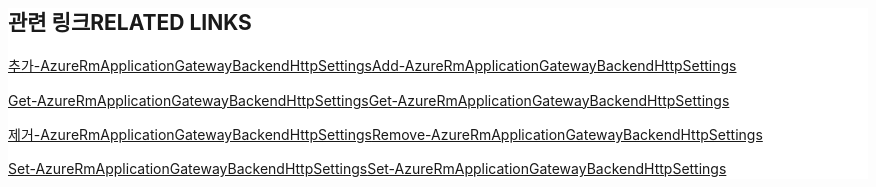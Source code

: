## <span data-ttu-id="93ee6-153">관련 링크</span><span class="sxs-lookup"><span data-stu-id="93ee6-153">RELATED LINKS</span></span>

[<span data-ttu-id="93ee6-154">추가-AzureRmApplicationGatewayBackendHttpSettings</span><span class="sxs-lookup"><span data-stu-id="93ee6-154">Add-AzureRmApplicationGatewayBackendHttpSettings</span></span>]()

[<span data-ttu-id="93ee6-155">Get-AzureRmApplicationGatewayBackendHttpSettings</span><span class="sxs-lookup"><span data-stu-id="93ee6-155">Get-AzureRmApplicationGatewayBackendHttpSettings</span></span>]()

[<span data-ttu-id="93ee6-156">제거-AzureRmApplicationGatewayBackendHttpSettings</span><span class="sxs-lookup"><span data-stu-id="93ee6-156">Remove-AzureRmApplicationGatewayBackendHttpSettings</span></span>]()

[<span data-ttu-id="93ee6-157">Set-AzureRmApplicationGatewayBackendHttpSettings</span><span class="sxs-lookup"><span data-stu-id="93ee6-157">Set-AzureRmApplicationGatewayBackendHttpSettings</span></span>]()

